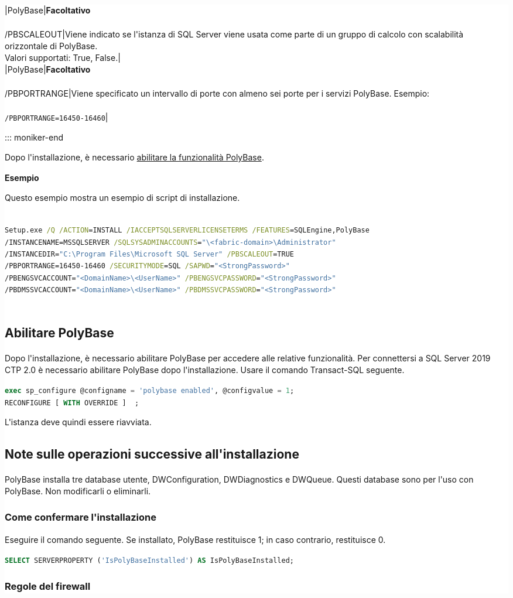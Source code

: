 |PolyBase|**Facoltativo**<br /><br /> /PBSCALEOUT|Viene indicato se l'istanza di SQL Server viene usata come parte di un gruppo di calcolo con scalabilità orizzontale di PolyBase. <br />Valori supportati: True, False.|  
|PolyBase|**Facoltativo**<br /><br /> /PBPORTRANGE|Viene specificato un intervallo di porte con almeno sei porte per i servizi PolyBase. Esempio:<br /><br /> `/PBPORTRANGE=16450-16460`|  

::: moniker-end

Dopo l'installazione, è necessario [abilitare la funzionalità PolyBase](#enable).



**Esempio**

Questo esempio mostra un esempio di script di installazione.  

```cmd
   
Setup.exe /Q /ACTION=INSTALL /IACCEPTSQLSERVERLICENSETERMS /FEATURES=SQLEngine,PolyBase   
/INSTANCENAME=MSSQLSERVER /SQLSYSADMINACCOUNTS="\<fabric-domain>\Administrator"   
/INSTANCEDIR="C:\Program Files\Microsoft SQL Server" /PBSCALEOUT=TRUE   
/PBPORTRANGE=16450-16460 /SECURITYMODE=SQL /SAPWD="<StrongPassword>"   
/PBENGSVCACCOUNT="<DomainName>\<UserName>" /PBENGSVCPASSWORD="<StrongPassword>"   
/PBDMSSVCACCOUNT="<DomainName>\<UserName>" /PBDMSSVCPASSWORD="<StrongPassword>"  
   
```  

## <a id="enable"></a> Abilitare PolyBase

Dopo l'installazione, è necessario abilitare PolyBase per accedere alle relative funzionalità. Per connettersi a SQL Server 2019 CTP 2.0 è necessario abilitare PolyBase dopo l'installazione. Usare il comando Transact-SQL seguente.


```sql
exec sp_configure @configname = 'polybase enabled', @configvalue = 1;
RECONFIGURE [ WITH OVERRIDE ]  ;
```
L'istanza deve quindi essere riavviata.


## <a name="post-installation-notes"></a>Note sulle operazioni successive all'installazione  

PolyBase installa tre database utente, DWConfiguration, DWDiagnostics e DWQueue. Questi database sono per l'uso con PolyBase. Non modificarli o eliminarli.  
   
### <a id="confirminstall"></a> Come confermare l'installazione  

Eseguire il comando seguente. Se installato, PolyBase restituisce 1; in caso contrario, restituisce 0.  

```sql  
SELECT SERVERPROPERTY ('IsPolyBaseInstalled') AS IsPolyBaseInstalled;  
```  

### <a name="firewall-rules"></a>Regole del firewall  
